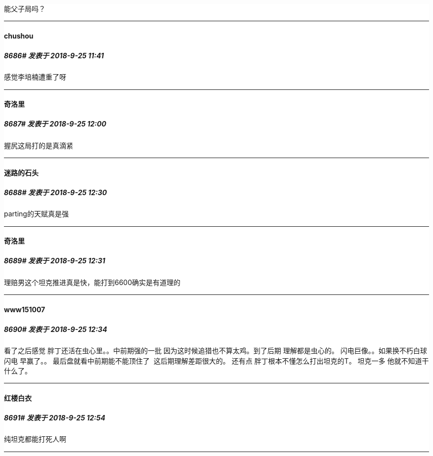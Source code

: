 
能父子局吗？


-----

####  chushou  
##### 8686#       发表于 2018-9-25 11:41


感觉李培楠遭重了呀


-----

####  奇洛里  
##### 8687#       发表于 2018-9-25 12:00


握尻这局打的是真滴紧


-----

####  迷路的石头  
##### 8688#       发表于 2018-9-25 12:30


parting的天赋真是强


-----

####  奇洛里  
##### 8689#       发表于 2018-9-25 12:31


理赔男这个坦克推进真是快，能打到6600确实是有道理的


-----

####  www151007  
##### 8690#       发表于 2018-9-25 12:34


看了之后感觉 胖丁还活在虫心里。。中前期强的一批 因为这时候追猎也不算太鸡。到了后期 理解都是虫心的。 闪电巨像。。如果换不朽白球闪电 早赢了。。 最后盘就看中前期能不能顶住了  这后期理解差距很大的。 还有点 胖丁根本不懂怎么打出坦克的T。 坦克一多 他就不知道干什么了。


-----

####  红楼白衣  
##### 8691#       发表于 2018-9-25 12:54


纯坦克都能打死人啊


-----
